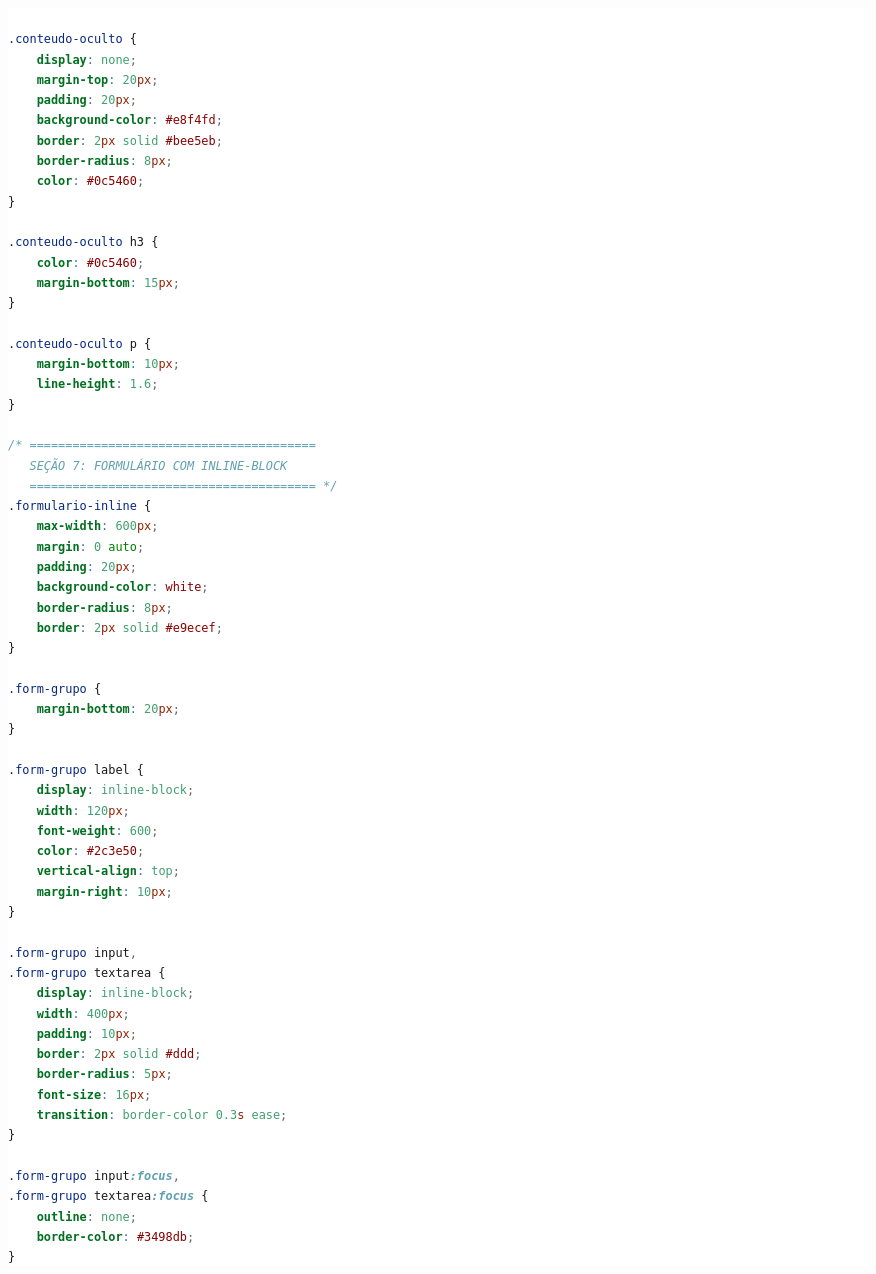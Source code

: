 ```css

.conteudo-oculto {
    display: none;
    margin-top: 20px;
    padding: 20px;
    background-color: #e8f4fd;
    border: 2px solid #bee5eb;
    border-radius: 8px;
    color: #0c5460;
}

.conteudo-oculto h3 {
    color: #0c5460;
    margin-bottom: 15px;
}

.conteudo-oculto p {
    margin-bottom: 10px;
    line-height: 1.6;
}

/* ========================================
   SEÇÃO 7: FORMULÁRIO COM INLINE-BLOCK
   ======================================== */
.formulario-inline {
    max-width: 600px;
    margin: 0 auto;
    padding: 20px;
    background-color: white;
    border-radius: 8px;
    border: 2px solid #e9ecef;
}

.form-grupo {
    margin-bottom: 20px;
}

.form-grupo label {
    display: inline-block;
    width: 120px;
    font-weight: 600;
    color: #2c3e50;
    vertical-align: top;
    margin-right: 10px;
}

.form-grupo input,
.form-grupo textarea {
    display: inline-block;
    width: 400px;
    padding: 10px;
    border: 2px solid #ddd;
    border-radius: 5px;
    font-size: 16px;
    transition: border-color 0.3s ease;
}

.form-grupo input:focus,
.form-grupo textarea:focus {
    outline: none;
    border-color: #3498db;
}

```